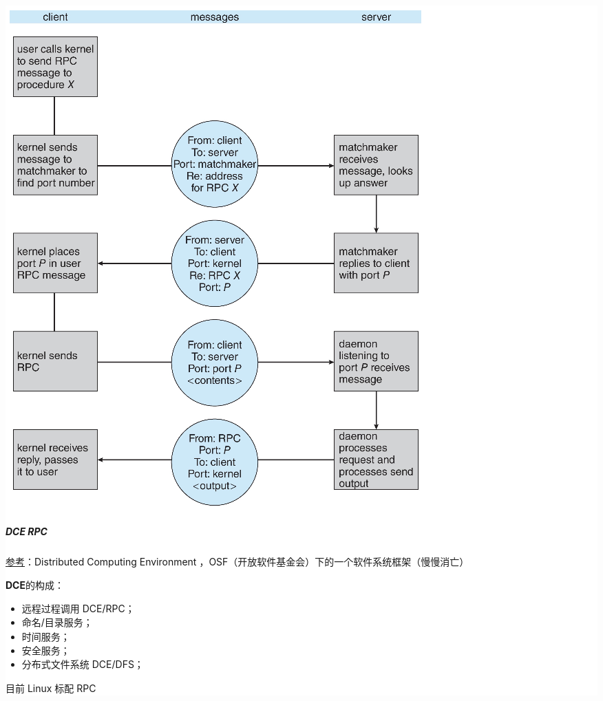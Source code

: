 ![远程过程调用](../../assets/cs/os/process/远程过程调用.png)

##### DCE RPC

[参考](https://en.wikipedia.org/wiki/Distributed_Computing_Environment)：Distributed Computing Environment ，OSF（开放软件基金会）下的一个软件系统框架（慢慢消亡）

**DCE**的构成：

- 远程过程调用 DCE/RPC；
- 命名/目录服务；
- 时间服务；
- 安全服务；
- 分布式文件系统 DCE/DFS；

目前 Linux 标配 RPC
